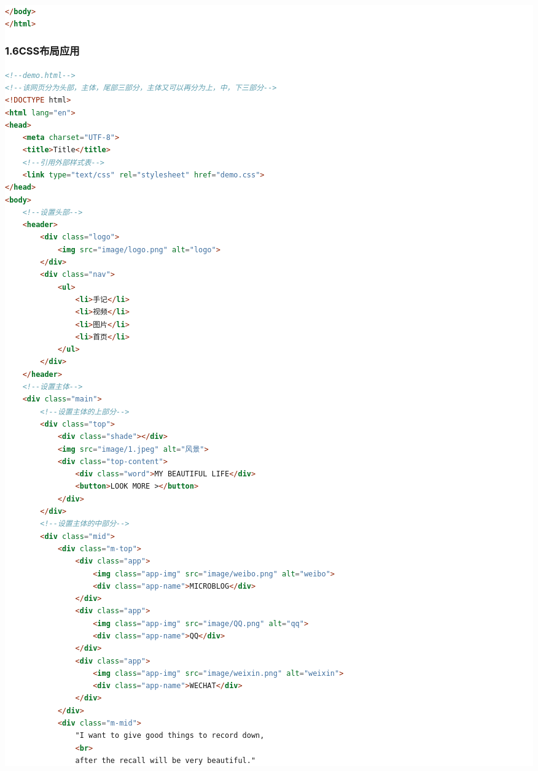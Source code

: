   ```html
  </body>
  </html>
  ```

### 1.6CSS布局应用

```html
<!--demo.html-->
<!--该网页分为头部，主体，尾部三部分，主体又可以再分为上，中，下三部分-->
<!DOCTYPE html>
<html lang="en">
<head>
    <meta charset="UTF-8">
    <title>Title</title>
    <!--引用外部样式表-->
    <link type="text/css" rel="stylesheet" href="demo.css">
</head>
<body>
    <!--设置头部-->
    <header>
        <div class="logo">
            <img src="image/logo.png" alt="logo">
        </div>
        <div class="nav">
            <ul>
                <li>手记</li>
                <li>视频</li>
                <li>图片</li>
                <li>首页</li>
            </ul>
        </div>
    </header>
    <!--设置主体-->
    <div class="main">
        <!--设置主体的上部分-->
        <div class="top">
            <div class="shade"></div>
            <img src="image/1.jpeg" alt="风景">
            <div class="top-content">
                <div class="word">MY BEAUTIFUL LIFE</div>
                <button>LOOK MORE ></button>
            </div>
        </div>
        <!--设置主体的中部分-->
        <div class="mid">
            <div class="m-top">
                <div class="app">
                    <img class="app-img" src="image/weibo.png" alt="weibo">
                    <div class="app-name">MICROBLOG</div>
                </div>
                <div class="app">
                    <img class="app-img" src="image/QQ.png" alt="qq">
                    <div class="app-name">QQ</div>
                </div>
                <div class="app">
                    <img class="app-img" src="image/weixin.png" alt="weixin">
                    <div class="app-name">WECHAT</div>
                </div>
            </div>
            <div class="m-mid">
                "I want to give good things to record down,
                <br>
                after the recall will be very beautiful."
```
